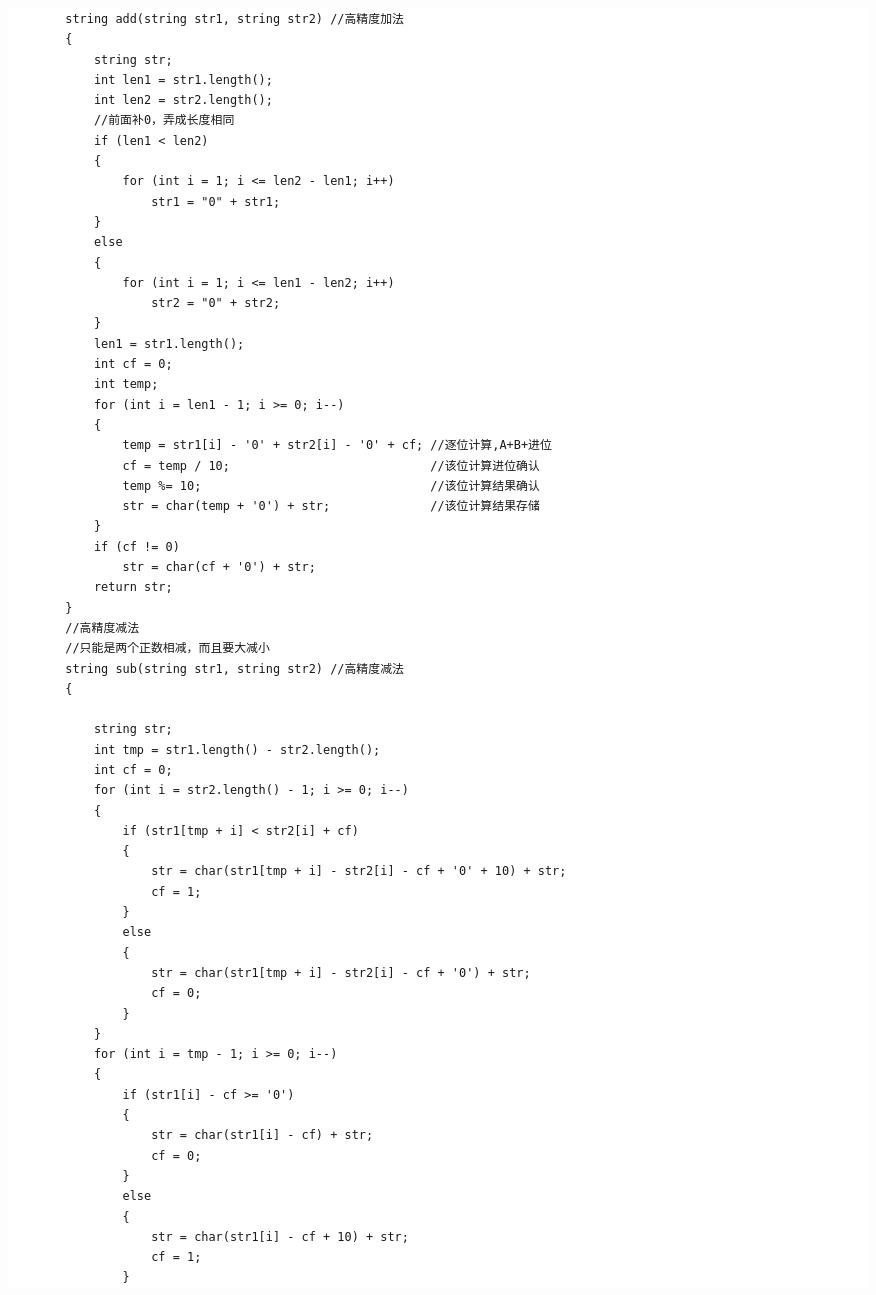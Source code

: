 ```
        string add(string str1, string str2) //高精度加法
        {
            string str;
            int len1 = str1.length();
            int len2 = str2.length();
            //前面补0，弄成长度相同
            if (len1 < len2)
            {
                for (int i = 1; i <= len2 - len1; i++)
                    str1 = "0" + str1;
            }
            else
            {
                for (int i = 1; i <= len1 - len2; i++)
                    str2 = "0" + str2;
            }
            len1 = str1.length();
            int cf = 0;
            int temp;
            for (int i = len1 - 1; i >= 0; i--)
            {
                temp = str1[i] - '0' + str2[i] - '0' + cf; //逐位计算,A+B+进位
                cf = temp / 10;                            //该位计算进位确认
                temp %= 10;                                //该位计算结果确认
                str = char(temp + '0') + str;              //该位计算结果存储
            }
            if (cf != 0)
                str = char(cf + '0') + str;
            return str;
        }
        //高精度减法
        //只能是两个正数相减，而且要大减小
        string sub(string str1, string str2) //高精度减法
        {

            string str;
            int tmp = str1.length() - str2.length();
            int cf = 0;
            for (int i = str2.length() - 1; i >= 0; i--)
            {
                if (str1[tmp + i] < str2[i] + cf)
                {
                    str = char(str1[tmp + i] - str2[i] - cf + '0' + 10) + str;
                    cf = 1;
                }
                else
                {
                    str = char(str1[tmp + i] - str2[i] - cf + '0') + str;
                    cf = 0;
                }
            }
            for (int i = tmp - 1; i >= 0; i--)
            {
                if (str1[i] - cf >= '0')
                {
                    str = char(str1[i] - cf) + str;
                    cf = 0;
                }
                else
                {
                    str = char(str1[i] - cf + 10) + str;
                    cf = 1;
                }
```